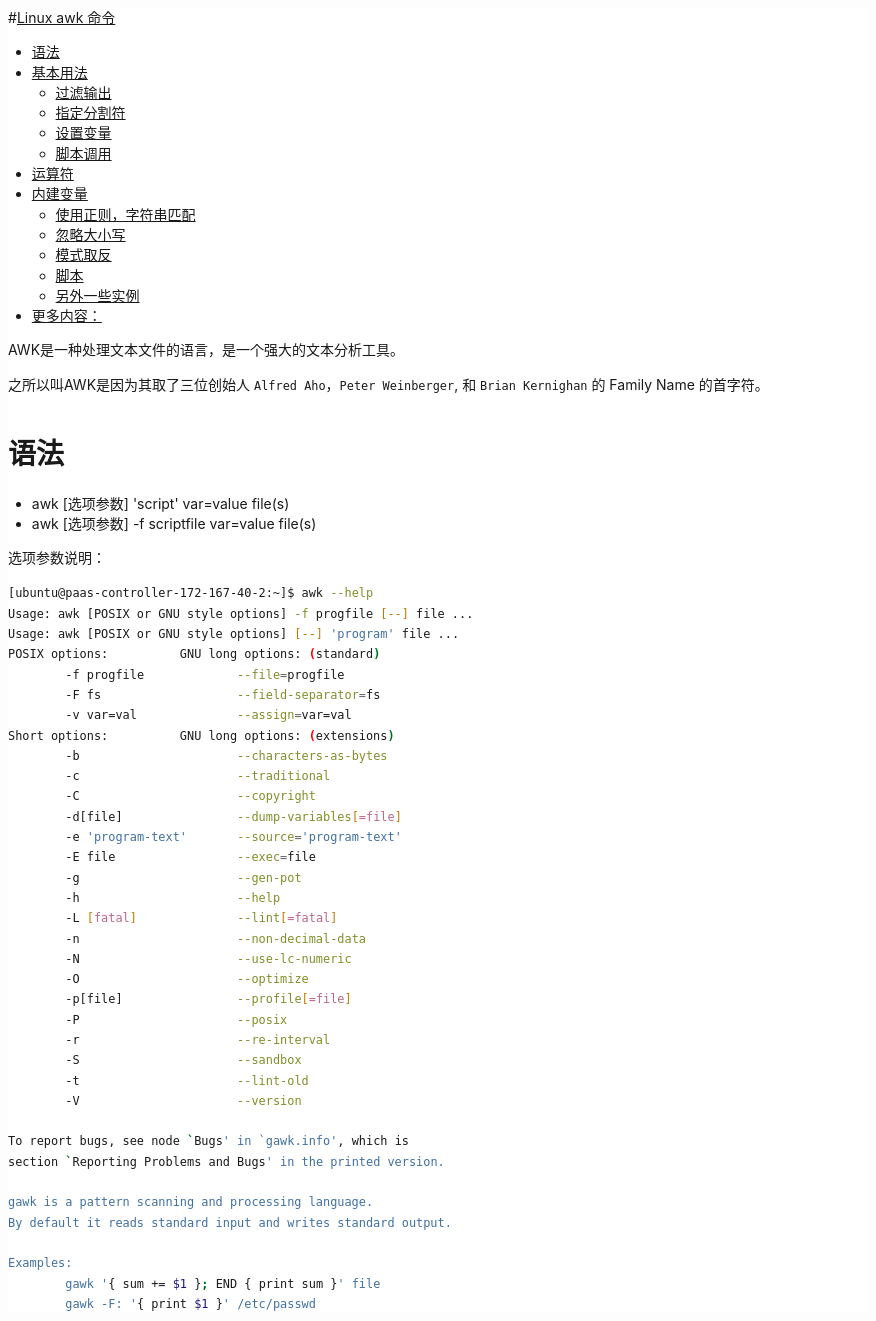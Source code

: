 #[Linux awk 命令](http://www.runoob.com/linux/linux-comm-awk.html)


- [语法](#语法)
- [基本用法](#基本用法)
    - [过滤输出](#过滤输出)
    - [指定分割符](#指定分割符)
    - [设置变量](#设置变量)
    - [脚本调用](#脚本调用)
- [运算符](#运算符)
- [内建变量](#内建变量)
    - [使用正则，字符串匹配](#使用正则字符串匹配)
    - [忽略大小写](#忽略大小写)
    - [模式取反](#模式取反)
    - [脚本](#脚本)
    - [另外一些实例](#另外一些实例)
- [更多内容：](#更多内容)


AWK是一种处理文本文件的语言，是一个强大的文本分析工具。

之所以叫AWK是因为其取了三位创始人 `Alfred Aho`，`Peter Weinberger`, 和 `Brian Kernighan` 的 Family Name 的首字符。

# 语法
- awk [选项参数] 'script' var=value file(s)
- awk [选项参数] -f scriptfile var=value file(s)

选项参数说明：
```sh
[ubuntu@paas-controller-172-167-40-2:~]$ awk --help
Usage: awk [POSIX or GNU style options] -f progfile [--] file ...
Usage: awk [POSIX or GNU style options] [--] 'program' file ...
POSIX options:          GNU long options: (standard)
        -f progfile             --file=progfile
        -F fs                   --field-separator=fs
        -v var=val              --assign=var=val
Short options:          GNU long options: (extensions)
        -b                      --characters-as-bytes
        -c                      --traditional
        -C                      --copyright
        -d[file]                --dump-variables[=file]
        -e 'program-text'       --source='program-text'
        -E file                 --exec=file
        -g                      --gen-pot
        -h                      --help
        -L [fatal]              --lint[=fatal]
        -n                      --non-decimal-data
        -N                      --use-lc-numeric
        -O                      --optimize
        -p[file]                --profile[=file]
        -P                      --posix
        -r                      --re-interval
        -S                      --sandbox
        -t                      --lint-old
        -V                      --version

To report bugs, see node `Bugs' in `gawk.info', which is
section `Reporting Problems and Bugs' in the printed version.

gawk is a pattern scanning and processing language.
By default it reads standard input and writes standard output.

Examples:
        gawk '{ sum += $1 }; END { print sum }' file
        gawk -F: '{ print $1 }' /etc/passwd
```